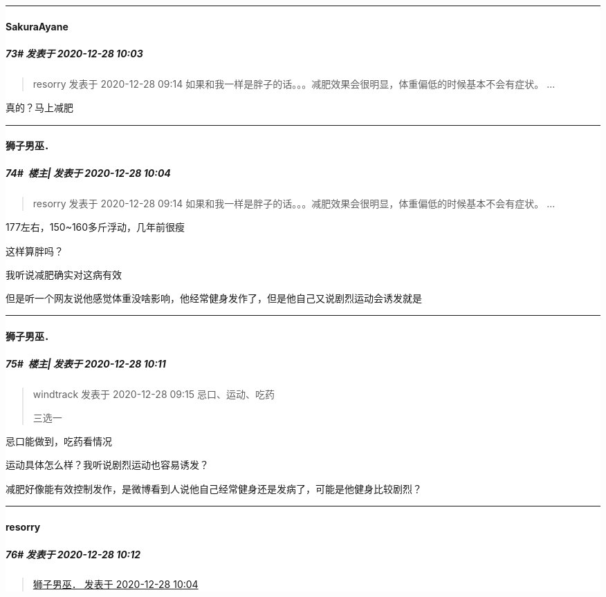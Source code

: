 
-----

####  SakuraAyane  
##### 73#       发表于 2020-12-28 10:03


<blockquote>resorry 发表于 2020-12-28 09:14
如果和我一样是胖子的话。。。减肥效果会很明显，体重偏低的时候基本不会有症状。 ...</blockquote>
真的？马上减肥


-----

####  狮子男巫．  
##### 74#         楼主| 发表于 2020-12-28 10:04


<blockquote>resorry 发表于 2020-12-28 09:14
如果和我一样是胖子的话。。。减肥效果会很明显，体重偏低的时候基本不会有症状。 ...</blockquote>

177左右，150~160多斤浮动，几年前很瘦


这样算胖吗？


我听说减肥确实对这病有效


但是听一个网友说他感觉体重没啥影响，他经常健身发作了，但是他自己又说剧烈运动会诱发就是


-----

####  狮子男巫．  
##### 75#         楼主| 发表于 2020-12-28 10:11


<blockquote>windtrack 发表于 2020-12-28 09:15
忌口、运动、吃药


三选一</blockquote>
忌口能做到，吃药看情况


运动具体怎么样？我听说剧烈运动也容易诱发？


减肥好像能有效控制发作，是微博看到人说他自己经常健身还是发病了，可能是他健身比较剧烈？


-----

####  resorry  
##### 76#       发表于 2020-12-28 10:12


<blockquote><a href="httphttps://bbs.saraba1st.com/2b/forum.php?mod=redirect&amp;goto=findpost&amp;pid=49865258&amp;ptid=1979688" target="_blank">狮子男巫． 发表于 2020-12-28 10:04</a>
